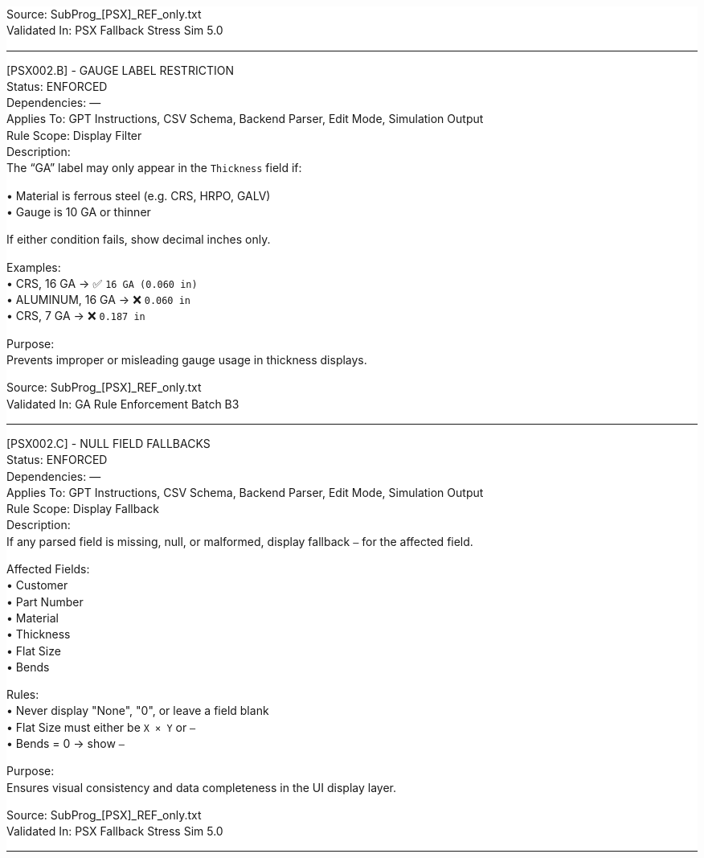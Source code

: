 Source: SubProg_[PSX]_REF_only.txt  
Validated In: PSX Fallback Stress Sim 5.0  

---

[PSX002.B] - GAUGE LABEL RESTRICTION  
Status: ENFORCED  
Dependencies: —  
Applies To: GPT Instructions, CSV Schema, Backend Parser, Edit Mode, Simulation Output  
Rule Scope: Display Filter  
Description:  
The “GA” label may only appear in the `Thickness` field if:

• Material is ferrous steel (e.g. CRS, HRPO, GALV)  
• Gauge is 10 GA or thinner

If either condition fails, show decimal inches only.

Examples:  
• CRS, 16 GA → ✅ `16 GA (0.060 in)`  
• ALUMINUM, 16 GA → ❌ `0.060 in`  
• CRS, 7 GA → ❌ `0.187 in`

Purpose:  
Prevents improper or misleading gauge usage in thickness displays.

Source: SubProg_[PSX]_REF_only.txt  
Validated In: GA Rule Enforcement Batch B3  

---

[PSX002.C] - NULL FIELD FALLBACKS  
Status: ENFORCED  
Dependencies: —  
Applies To: GPT Instructions, CSV Schema, Backend Parser, Edit Mode, Simulation Output  
Rule Scope: Display Fallback  
Description:  
If any parsed field is missing, null, or malformed, display fallback `—` for the affected field.

Affected Fields:  
• Customer  
• Part Number  
• Material  
• Thickness  
• Flat Size  
• Bends

Rules:  
• Never display "None", "0", or leave a field blank  
• Flat Size must either be `X × Y` or `—`  
• Bends = 0 → show `—`  

Purpose:  
Ensures visual consistency and data completeness in the UI display layer.

Source: SubProg_[PSX]_REF_only.txt  
Validated In: PSX Fallback Stress Sim 5.0  

---